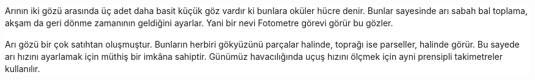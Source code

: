 Arının iki gözü arasında üç adet daha basit küçük göz vardır ki bunlara oküler hücre denir. Bunlar sayesinde arı sabah bal toplama, akşam da geri dönme zamanının geldiğini ayarlar. Ya­ni bir nevi Fotometre görevi görür bu gözler.

Arı gözü bir çok satıhtan oluşmuştur. Bun­ların herbiri gökyüzünü parçalar halinde, top­rağı ise parseller, halinde görür. Bu sayede arı hızını ayarlamak için müthiş bir imkâna sahip­tir. Günümüz havacılığında uçuş hızını ölçmek için ayni prensipli takimetreler kullanılır.

